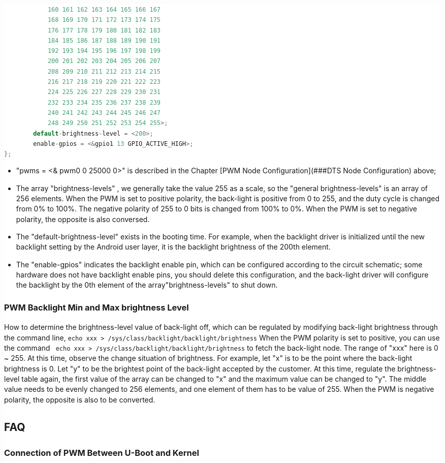 ```c
			160 161 162 163 164 165 166 167
			168 169 170 171 172 173 174 175
			176 177 178 179 180 181 182 183
			184 185 186 187 188 189 190 191
			192 193 194 195 196 197 198 199
			200 201 202 203 204 205 206 207
			208 209 210 211 212 213 214 215
			216 217 218 219 220 221 222 223
			224 225 226 227 228 229 230 231
			232 233 234 235 236 237 238 239
			240 241 242 243 244 245 246 247
			248 249 250 251 252 253 254 255>;
		default-brightness-level = <200>;
		enable-gpios = <&gpio1 13 GPIO_ACTIVE_HIGH>;
};
```

- "pwms = <& pwm0 0 25000 0>" is described in the Chapter [PWM Node Configuration](###DTS Node Configuration) above;

- The array "brightness-levels" , we generally take the value 255 as a scale, so the "general brightness-levels" is an array of 256 elements. When the PWM is set to positive polarity, the back-light is positive from 0 to 255, and the duty cycle is changed from 0% to 100%. The negative polarity of 255 to 0 bits is changed from 100% to 0%. When the PWM is set to negative polarity, the opposite is also conversed.

- The "default-brightness-level" exists in the booting time. For example, when the backlight driver is initialized until the new backlight setting by the Android user layer, it is the backlight brightness of the 200th element.

- The  "enable-gpios" indicates the backlight enable pin, which can be configured according to the circuit schematic; some hardware does not have backlight enable pins, you should delete this configuration, and the back-light driver will configure the backlight by the 0th element of the  array"brightness-levels" to shut down.

### PWM Backlight Min and Max brightness Level

How to determine the brightness-level value of back-light off, which can be regulated by modifying back-light brightness through the command line, `echo xxx > /sys/class/backlight/backlight/brightness`
When the PWM polarity is set to positive, you can use the command ` echo xxx > /sys/class/backlight/backlight/brightness` to fetch the back-light node. The range of "xxx" here is 0 ~ 255. At this time, observe the change situation of brightness. For example, let "x" is to be the point where the back-light brightness is 0. Let "y" to be the brightest point of the back-light accepted by the customer. At this time, regulate the brightness-level table again, the first value of the array can be changed to "x" and the maximum value can be changed to "y". The middle value needs to be evenly changed to 256 elements, and one element of them has to be value of 255. When the PWM is negative polarity, the opposite is also to be converted.

## FAQ

### Connection of PWM Between U-Boot and Kernel
